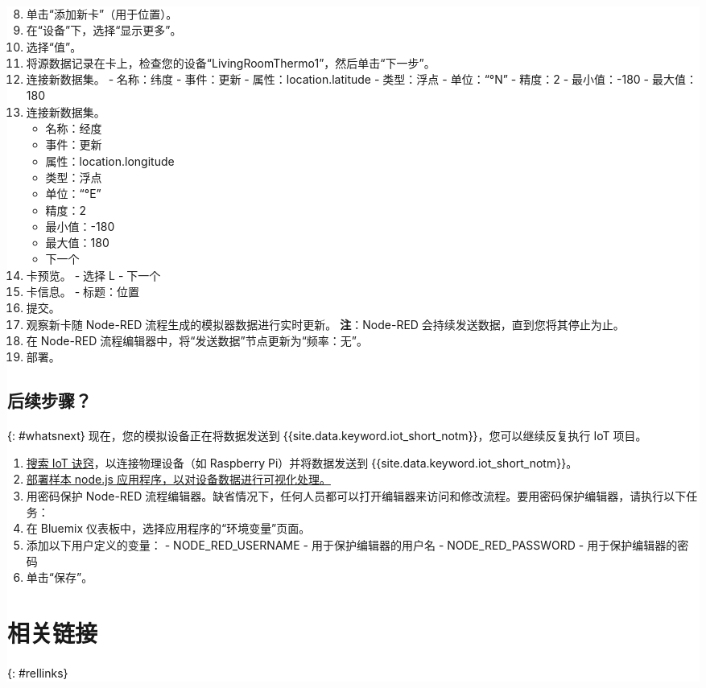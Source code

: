 8.	单击“添加新卡”（用于位置）。
  1.	在“设备”下，选择“显示更多”。
  2.	选择“值”。
  3.	将源数据记录在卡上，检查您的设备“LivingRoomThermo1”，然后单击“下一步”。
  4.	连接新数据集。
       -	名称：纬度
       -	事件：更新
       -	属性：location.latitude
       -	类型：浮点
       -	单位：“°N”
       -	精度：2
       -	最小值：-180
       -	最大值：180
  5. 连接新数据集。
       -	名称：经度
       -	事件：更新
       -	属性：location.longitude
       -	类型：浮点
       -	单位：“°E”
       -	精度：2
       -	最小值：-180
       -	最大值：180
       -  下一个
  6.	卡预览。
       -	选择 L
       -	下一个
  7.	卡信息。
       -	标题：位置
  8.	提交。
9.	观察新卡随 Node-RED 流程生成的模拟器数据进行实时更新。
**注**：Node-RED 会持续发送数据，直到您将其停止为止。
10.	在 Node-RED 流程编辑器中，将“发送数据”节点更新为“频率：无”。
11.	部署。

## 后续步骤？
{: #whatsnext}
现在，您的模拟设备正在将数据发送到 {{site.data.keyword.iot_short_notm}}，您可以继续反复执行 IoT 项目。

1. [搜索 IoT 诀窍](https://developer.ibm.com/recipes/?post_type=tutorials&s=watson+iot)，以连接物理设备（如 Raspberry Pi）并将数据发送到 {{site.data.keyword.iot_short_notm}}。
2. [部署样本 node.js 应用程序，以对设备数据进行可视化处理。](https://www.bluemix.net/docs/services/IoT/visualizingdata_sample.html)
3.	用密码保护 Node-RED 流程编辑器。缺省情况下，任何人员都可以打开编辑器来访问和修改流程。要用密码保护编辑器，请执行以下任务：
  1.	在 Bluemix 仪表板中，选择应用程序的“环境变量”页面。
  2.	添加以下用户定义的变量：
       -	NODE_RED_USERNAME - 用于保护编辑器的用户名
       -	NODE_RED_PASSWORD - 用于保护编辑器的密码
  3.	单击“保存”。


# 相关链接
{: #rellinks}
